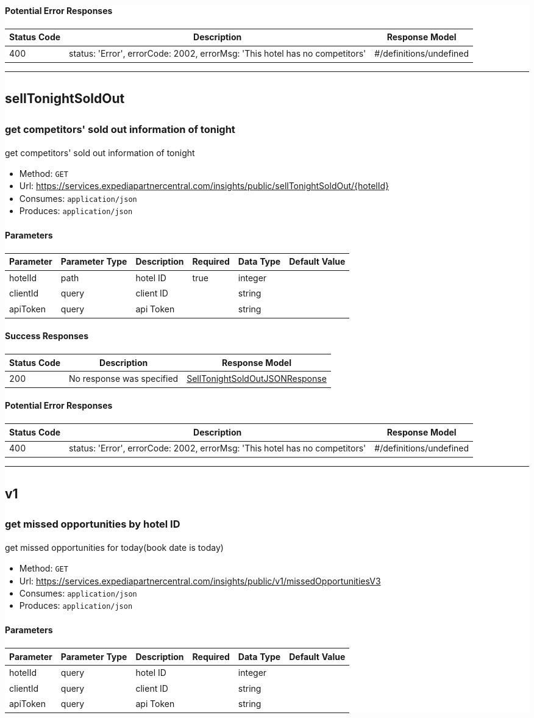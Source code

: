 #### Potential Error Responses
Status Code | Description | Response Model
----------- | ----------- | --------------
400 | status: 'Error', errorCode: 2002, errorMsg: 'This hotel has no competitors' | #/definitions/undefined

---

## sellTonightSoldOut
### get competitors' sold out information of tonight
get competitors' sold out information of tonight

- Method: `GET`
- Url: https://services.expediapartnercentral.com/insights/public/sellTonightSoldOut/{hotelId}
- Consumes: `application/json`
- Produces: `application/json`

#### Parameters
Parameter | Parameter Type | Description | Required | Data Type | Default Value
--------- | -------------- | ----------- | -------- | --------- | -------------
hotelId | path | hotel ID | true | integer |
clientId | query | client ID |  | string |
apiToken | query | api Token |  | string |

#### Success Responses
Status Code | Description | Response Model
----------- | ----------- | --------------
200 | No response was specified | [SellTonightSoldOutJSONResponse](#/definitions/SellTonightSoldOutJSONResponse)

#### Potential Error Responses
Status Code | Description | Response Model
----------- | ----------- | --------------
400 | status: 'Error', errorCode: 2002, errorMsg: 'This hotel has no competitors' | #/definitions/undefined

---

## v1
### get missed opportunities by hotel ID
get missed opportunities for today(book date is today)

- Method: `GET`
- Url: https://services.expediapartnercentral.com/insights/public/v1/missedOpportunitiesV3
- Consumes: `application/json`
- Produces: `application/json`

#### Parameters
Parameter | Parameter Type | Description | Required | Data Type | Default Value
--------- | -------------- | ----------- | -------- | --------- | -------------
hotelId | query | hotel ID |  | integer |
clientId | query | client ID |  | string |
apiToken | query | api Token |  | string |
